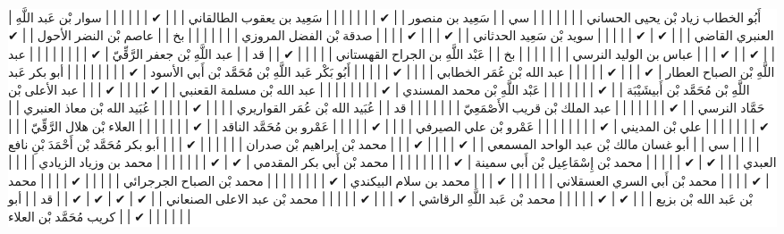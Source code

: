 | أَبُو الخطاب زياد بْن يحيى الحساني                    |         |      |         |         |          |          | سي     |
| سَعِيد بن منصور                                       |         | ✔    |         |         |          |          |        |
| سَعِيد بن يعقوب الطالقاني                             |         |      | ✔       |         |          |          |        |
| سوار بْن عَبد اللَّهِ العنبري القاضي                  |         |      | ✔       | ✔       |          |          |        |
| سويد بْن سَعِيد الحدثاني                              |         | ✔    |         |         | ✔        |          |        |
| صدقة بْن الفضل المروزي                                |         |      |         |         |          |          | بخ     |
| عاصم بْن النضر الأحول                                 |         | ✔    |         | ✔       |          | ✔        |        |
| عباس بن الوليد النرسي                                 |         |      |         |         |          |          | بخ     |
| عَبْد اللَّهِ بن الجراح القهستاني                     |         |      |         |         | ✔        |          | قد     |
| عبد اللَّهِ بْن جعفر الرَّقِّيّ                       | ✔       |      |         |         |          |          |        |
| عبد اللَّهِ بْن الصباح العطار                         | ✔       |      |         | ✔       |          |          |        |
| عبد الله بْن عُمَر الخطابي                            |         |      |         | ✔       |          |          |        |
| أَبُو بَكْر عَبد اللَّهِ بْن مُحَمَّد بْن أَبي الأسود | ✔       |      |         |         |          |          |        |
| أبو بكر عَبد اللَّهِ بْن مُحَمَّد بْن أَبيشَيْبَة     |         | ✔    |         |         |          |          |        |
| عَبْد اللَّهِ بْن محمد المسندي                        | ✔       |      |         |         |          |          |        |
| عبد الله بْن مسلمة القعنبي                            |         | ✔    |         |         |          | ✔        |        |
| عبد الأعلى بْن حَمَّاد النرسي                         |         | ✔    |         |         |          |          |        |
| عبد الملك بْن قريب الأَصْمَعِيّ                       |         |      |         |         |          |          | قد     |
| عُبَيد الله بْن عُمَر القواريري                       |         |      |         | ✔       |          |          |        |
| عُبَيد الله بْن معاذ العنبري                          |         | ✔    |         |         |          |          |        |
| علي بْن المديني                                       | ✔       |      |         |         |          |          |        |
| عَمْرو بْن علي الصيرفي                                |         |      |         | ✔       |          |          |        |
| عَمْرو بن مُحَمَّد الناقد                             |         | ✔    |         |         |          |          |        |
| العلاء بْن هلال الرَّقِّيّ                            |         |      |         |         |          |          | سي     |
| أبو غسان مالك بْن عبد الواحد المسمعي                  |         | ✔    |         |         |          | ✔        |        |
| محمد بْن إبراهيم بْن صدران                            |         |      |         |         |          | ✔        |        |
| أبو بكر مُحَمَّد بْن أَحْمَدَ بْنِ نافع العبدي        |         |      | ✔       | ✔       |          |          |        |
| محمد بْن إِسْمَاعِيل بْن أَبي سمينة                   | ✔       |      |         |         |          |          |        |
| محمد بْن أَبي بكر المقدمي                             | ✔       | ✔    |         |         |          |          |        |
| محمد بن وزياد الزيادي                                 |         |      |         |         | ✔        |          |        |
| محمد بْن أَبي السري العسقلاني                         |         |      |         |         |          | ✔        |        |
| محمد بن سلام البيكندي                                 | ✔       |      |         |         |          |          |        |
| محمد بْن الصباح الجرجرائي                             |         |      |         |         | ✔        |          |        |
| محمد بْن عَبد الله بْن بزيع                           |         |      | ✔       | ✔       |          |          |        |
| محمد بْن عَبد اللَّهِ الرقاشي                         | ✔       |      |         | ✔       |          |          |        |
| محمد بْن عبد الاعلى الصنعاني                          |         | ✔    | ✔       | ✔       | ✔        |          | قد     |
| أبو كريب مُحَمَّد بْن العلاء                          |         | ✔    |         |         |          |          |        |
